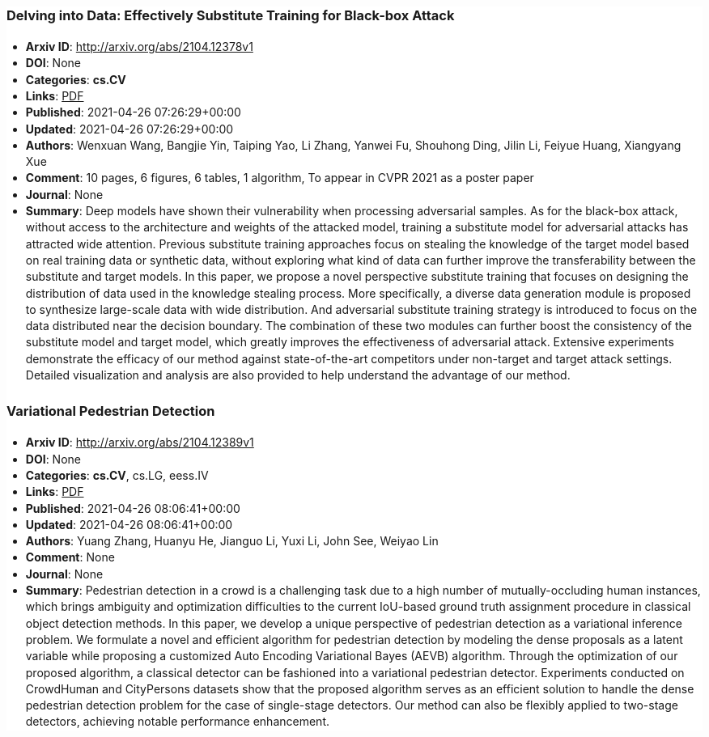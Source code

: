 

### Delving into Data: Effectively Substitute Training for Black-box Attack
- **Arxiv ID**: http://arxiv.org/abs/2104.12378v1
- **DOI**: None
- **Categories**: **cs.CV**
- **Links**: [PDF](http://arxiv.org/pdf/2104.12378v1)
- **Published**: 2021-04-26 07:26:29+00:00
- **Updated**: 2021-04-26 07:26:29+00:00
- **Authors**: Wenxuan Wang, Bangjie Yin, Taiping Yao, Li Zhang, Yanwei Fu, Shouhong Ding, Jilin Li, Feiyue Huang, Xiangyang Xue
- **Comment**: 10 pages, 6 figures, 6 tables, 1 algorithm, To appear in CVPR 2021 as
  a poster paper
- **Journal**: None
- **Summary**: Deep models have shown their vulnerability when processing adversarial samples. As for the black-box attack, without access to the architecture and weights of the attacked model, training a substitute model for adversarial attacks has attracted wide attention. Previous substitute training approaches focus on stealing the knowledge of the target model based on real training data or synthetic data, without exploring what kind of data can further improve the transferability between the substitute and target models. In this paper, we propose a novel perspective substitute training that focuses on designing the distribution of data used in the knowledge stealing process. More specifically, a diverse data generation module is proposed to synthesize large-scale data with wide distribution. And adversarial substitute training strategy is introduced to focus on the data distributed near the decision boundary. The combination of these two modules can further boost the consistency of the substitute model and target model, which greatly improves the effectiveness of adversarial attack. Extensive experiments demonstrate the efficacy of our method against state-of-the-art competitors under non-target and target attack settings. Detailed visualization and analysis are also provided to help understand the advantage of our method.



### Variational Pedestrian Detection
- **Arxiv ID**: http://arxiv.org/abs/2104.12389v1
- **DOI**: None
- **Categories**: **cs.CV**, cs.LG, eess.IV
- **Links**: [PDF](http://arxiv.org/pdf/2104.12389v1)
- **Published**: 2021-04-26 08:06:41+00:00
- **Updated**: 2021-04-26 08:06:41+00:00
- **Authors**: Yuang Zhang, Huanyu He, Jianguo Li, Yuxi Li, John See, Weiyao Lin
- **Comment**: None
- **Journal**: None
- **Summary**: Pedestrian detection in a crowd is a challenging task due to a high number of mutually-occluding human instances, which brings ambiguity and optimization difficulties to the current IoU-based ground truth assignment procedure in classical object detection methods. In this paper, we develop a unique perspective of pedestrian detection as a variational inference problem. We formulate a novel and efficient algorithm for pedestrian detection by modeling the dense proposals as a latent variable while proposing a customized Auto Encoding Variational Bayes (AEVB) algorithm. Through the optimization of our proposed algorithm, a classical detector can be fashioned into a variational pedestrian detector. Experiments conducted on CrowdHuman and CityPersons datasets show that the proposed algorithm serves as an efficient solution to handle the dense pedestrian detection problem for the case of single-stage detectors. Our method can also be flexibly applied to two-stage detectors, achieving notable performance enhancement.

